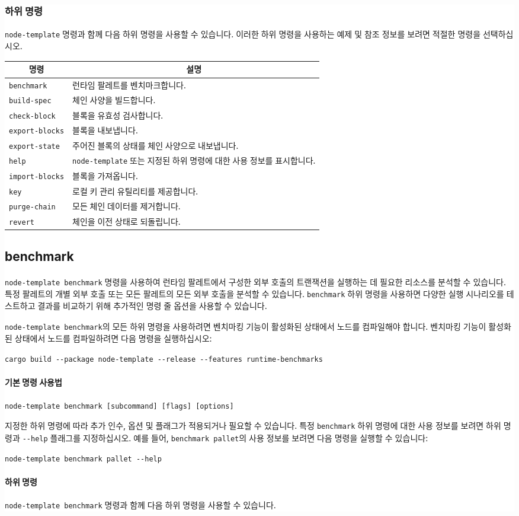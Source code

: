 ### 하위 명령

`node-template` 명령과 함께 다음 하위 명령을 사용할 수 있습니다.
이러한 하위 명령을 사용하는 예제 및 참조 정보를 보려면 적절한 명령을 선택하십시오.

| 명령 | 설명
| ------- | -----------
| `benchmark` | 런타임 팔레트를 벤치마크합니다.
| `build-spec` | 체인 사양을 빌드합니다.
| `check-block` | 블록을 유효성 검사합니다.
| `export-blocks` | 블록을 내보냅니다.
| `export-state` | 주어진 블록의 상태를 체인 사양으로 내보냅니다.
| `help` | `node-template` 또는 지정된 하위 명령에 대한 사용 정보를 표시합니다.
| `import-blocks` | 블록을 가져옵니다.
| `key` | 로컬 키 관리 유틸리티를 제공합니다.
| `purge-chain` | 모든 체인 데이터를 제거합니다.
| `revert` | 체인을 이전 상태로 되돌립니다.

## benchmark

`node-template benchmark` 명령을 사용하여 런타임 팔레트에서 구성한 외부 호출의 트랜잭션을 실행하는 데 필요한 리소스를 분석할 수 있습니다.
특정 팔레트의 개별 외부 호출 또는 모든 팔레트의 모든 외부 호출을 분석할 수 있습니다.
`benchmark` 하위 명령을 사용하면 다양한 실행 시나리오를 테스트하고 결과를 비교하기 위해 추가적인 명령 줄 옵션을 사용할 수 있습니다.

`node-template benchmark`의 모든 하위 명령을 사용하려면 벤치마킹 기능이 활성화된 상태에서 노드를 컴파일해야 합니다. 벤치마킹 기능이 활성화된 상태에서 노드를 컴파일하려면 다음 명령을 실행하십시오:

```shell
cargo build --package node-template --release --features runtime-benchmarks
```

#### 기본 명령 사용법

```shell
node-template benchmark [subcommand] [flags] [options]
```

지정한 하위 명령에 따라 추가 인수, 옵션 및 플래그가 적용되거나 필요할 수 있습니다.
특정 `benchmark` 하위 명령에 대한 사용 정보를 보려면 하위 명령과 `--help` 플래그를 지정하십시오.
예를 들어, `benchmark pallet`의 사용 정보를 보려면 다음 명령을 실행할 수 있습니다:

```shell
node-template benchmark pallet --help
```
#### 하위 명령

`node-template benchmark` 명령과 함께 다음 하위 명령을 사용할 수 있습니다.
